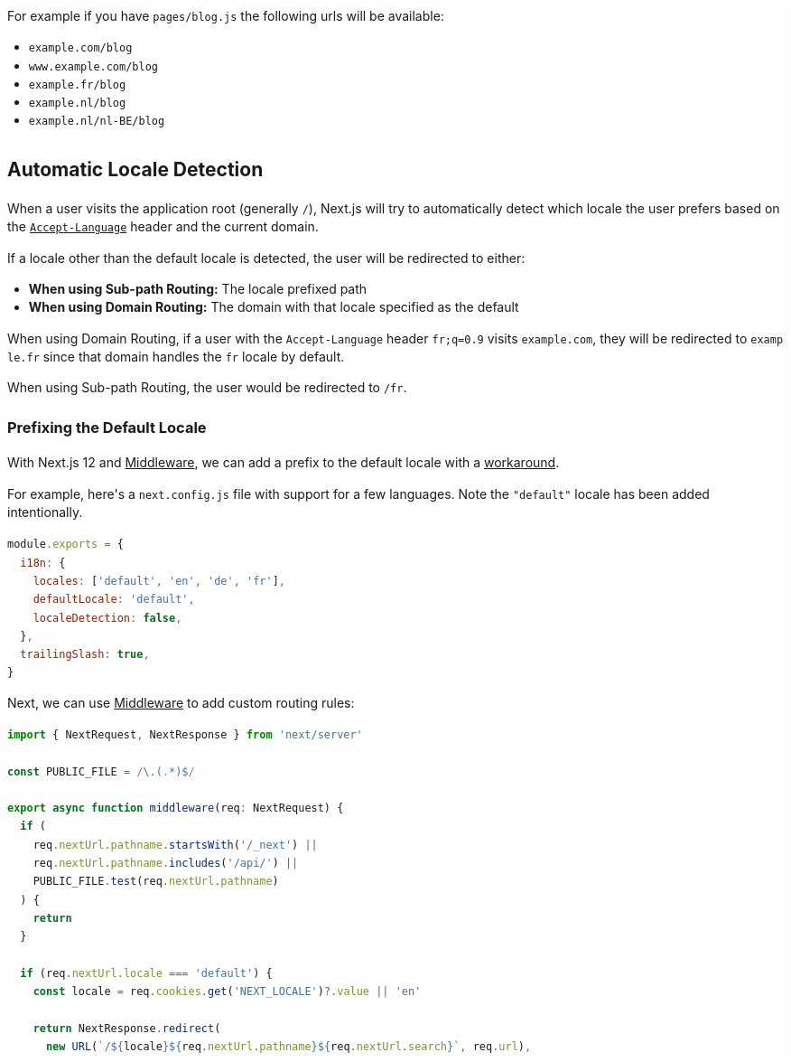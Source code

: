 ```js
```

For example if you have `pages/blog.js` the following urls will be available:

- `example.com/blog`
- `www.example.com/blog`
- `example.fr/blog`
- `example.nl/blog`
- `example.nl/nl-BE/blog`

## Automatic Locale Detection

When a user visits the application root (generally `/`), Next.js will try to automatically detect which locale the user prefers based on the [`Accept-Language`](https://developer.mozilla.org/docs/Web/HTTP/Headers/Accept-Language) header and the current domain.

If a locale other than the default locale is detected, the user will be redirected to either:

- **When using Sub-path Routing:** The locale prefixed path
- **When using Domain Routing:** The domain with that locale specified as the default

When using Domain Routing, if a user with the `Accept-Language` header `fr;q=0.9` visits `example.com`, they will be redirected to `example.fr` since that domain handles the `fr` locale by default.

When using Sub-path Routing, the user would be redirected to `/fr`.

### Prefixing the Default Locale

With Next.js 12 and [Middleware](/docs/nextjs-cn/pages/building-your-application/routing/middleware), we can add a prefix to the default locale with a [workaround](https://github.com/vercel/next.js/discussions/18419).

For example, here's a `next.config.js` file with support for a few languages. Note the `"default"` locale has been added intentionally.

```js
module.exports = {
  i18n: {
    locales: ['default', 'en', 'de', 'fr'],
    defaultLocale: 'default',
    localeDetection: false,
  },
  trailingSlash: true,
}
```

Next, we can use [Middleware](/docs/nextjs-cn/pages/building-your-application/routing/middleware) to add custom routing rules:

```ts
import { NextRequest, NextResponse } from 'next/server'

const PUBLIC_FILE = /\.(.*)$/

export async function middleware(req: NextRequest) {
  if (
    req.nextUrl.pathname.startsWith('/_next') ||
    req.nextUrl.pathname.includes('/api/') ||
    PUBLIC_FILE.test(req.nextUrl.pathname)
  ) {
    return
  }

  if (req.nextUrl.locale === 'default') {
    const locale = req.cookies.get('NEXT_LOCALE')?.value || 'en'

    return NextResponse.redirect(
      new URL(`/${locale}${req.nextUrl.pathname}${req.nextUrl.search}`, req.url),
```